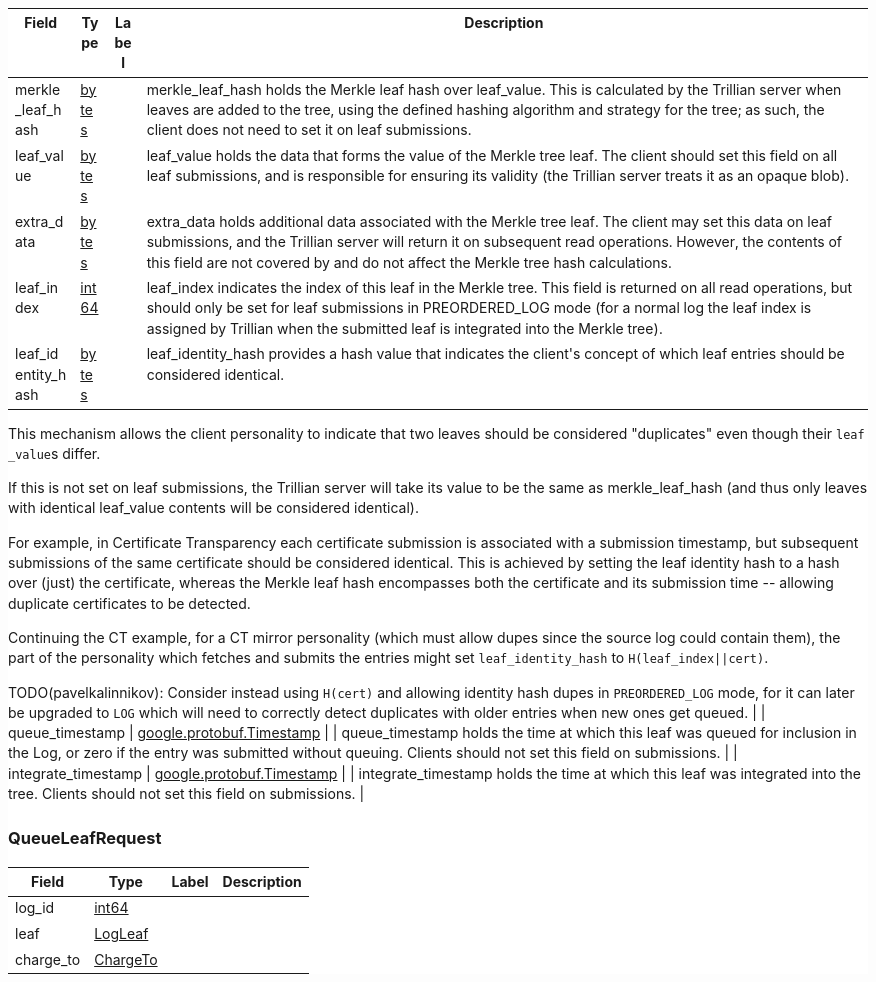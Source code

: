 
| Field | Type | Label | Description |
| ----- | ---- | ----- | ----------- |
| merkle_leaf_hash | [bytes](#bytes) |  | merkle_leaf_hash holds the Merkle leaf hash over leaf_value. This is calculated by the Trillian server when leaves are added to the tree, using the defined hashing algorithm and strategy for the tree; as such, the client does not need to set it on leaf submissions. |
| leaf_value | [bytes](#bytes) |  | leaf_value holds the data that forms the value of the Merkle tree leaf. The client should set this field on all leaf submissions, and is responsible for ensuring its validity (the Trillian server treats it as an opaque blob). |
| extra_data | [bytes](#bytes) |  | extra_data holds additional data associated with the Merkle tree leaf. The client may set this data on leaf submissions, and the Trillian server will return it on subsequent read operations. However, the contents of this field are not covered by and do not affect the Merkle tree hash calculations. |
| leaf_index | [int64](#int64) |  | leaf_index indicates the index of this leaf in the Merkle tree. This field is returned on all read operations, but should only be set for leaf submissions in PREORDERED_LOG mode (for a normal log the leaf index is assigned by Trillian when the submitted leaf is integrated into the Merkle tree). |
| leaf_identity_hash | [bytes](#bytes) |  | leaf_identity_hash provides a hash value that indicates the client&#39;s concept of which leaf entries should be considered identical.

This mechanism allows the client personality to indicate that two leaves should be considered &#34;duplicates&#34; even though their `leaf_value`s differ.

If this is not set on leaf submissions, the Trillian server will take its value to be the same as merkle_leaf_hash (and thus only leaves with identical leaf_value contents will be considered identical).

For example, in Certificate Transparency each certificate submission is associated with a submission timestamp, but subsequent submissions of the same certificate should be considered identical. This is achieved by setting the leaf identity hash to a hash over (just) the certificate, whereas the Merkle leaf hash encompasses both the certificate and its submission time -- allowing duplicate certificates to be detected.

Continuing the CT example, for a CT mirror personality (which must allow dupes since the source log could contain them), the part of the personality which fetches and submits the entries might set `leaf_identity_hash` to `H(leaf_index||cert)`.

TODO(pavelkalinnikov): Consider instead using `H(cert)` and allowing identity hash dupes in `PREORDERED_LOG` mode, for it can later be upgraded to `LOG` which will need to correctly detect duplicates with older entries when new ones get queued. |
| queue_timestamp | [google.protobuf.Timestamp](#google.protobuf.Timestamp) |  | queue_timestamp holds the time at which this leaf was queued for inclusion in the Log, or zero if the entry was submitted without queuing. Clients should not set this field on submissions. |
| integrate_timestamp | [google.protobuf.Timestamp](#google.protobuf.Timestamp) |  | integrate_timestamp holds the time at which this leaf was integrated into the tree. Clients should not set this field on submissions. |






<a name="trillian.QueueLeafRequest"></a>

### QueueLeafRequest



| Field | Type | Label | Description |
| ----- | ---- | ----- | ----------- |
| log_id | [int64](#int64) |  |  |
| leaf | [LogLeaf](#trillian.LogLeaf) |  |  |
| charge_to | [ChargeTo](#trillian.ChargeTo) |  |  |




